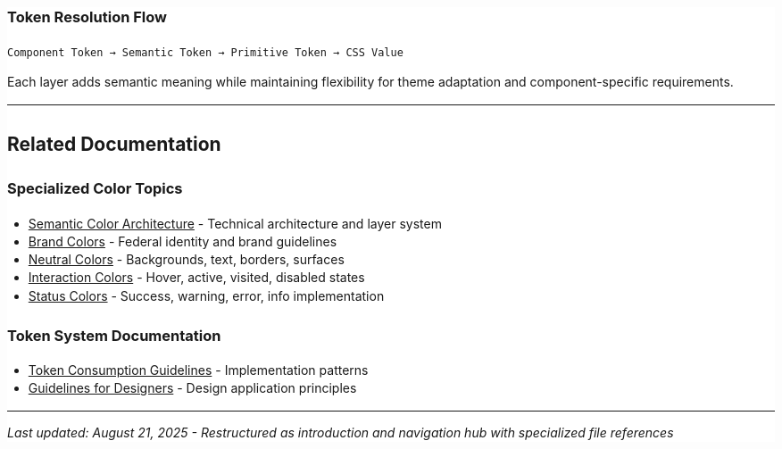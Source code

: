 ### Token Resolution Flow
```
Component Token → Semantic Token → Primitive Token → CSS Value
```

Each layer adds semantic meaning while maintaining flexibility for theme adaptation and component-specific requirements.

---

## Related Documentation

### Specialized Color Topics
- [Semantic Color Architecture](colors-semantic.md) - Technical architecture and layer system
- [Brand Colors](colors-semantic-brand.md) - Federal identity and brand guidelines
- [Neutral Colors](colors-semantic-neutral.md) - Backgrounds, text, borders, surfaces
- [Interaction Colors](colors-semantic-interaction.md) - Hover, active, visited, disabled states
- [Status Colors](colors-semantic-status.md) - Success, warning, error, info implementation

### Token System Documentation
- [Token Consumption Guidelines](../guidelines-token-consumption.md) - Implementation patterns
- [Guidelines for Designers](../guidelines-for-designers.md) - Design application principles

---

*Last updated: August 21, 2025 - Restructured as introduction and navigation hub with specialized file references*
